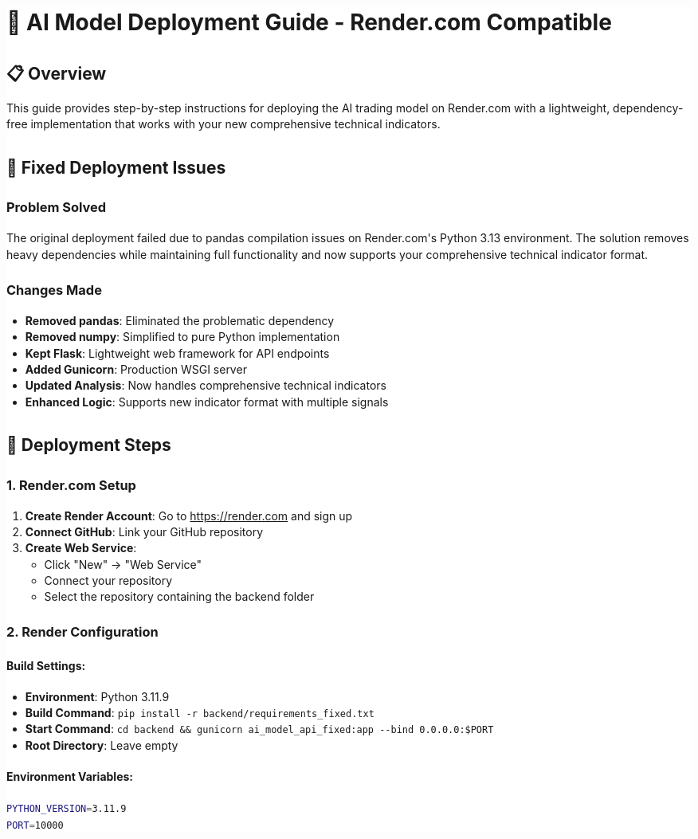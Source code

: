 # 🤖 AI Model Deployment Guide - Render.com Compatible

## 📋 Overview

This guide provides step-by-step instructions for deploying the AI trading model on Render.com with a lightweight, dependency-free implementation that works with your new comprehensive technical indicators.

## 🔧 Fixed Deployment Issues

### Problem Solved
The original deployment failed due to pandas compilation issues on Render.com's Python 3.13 environment. The solution removes heavy dependencies while maintaining full functionality and now supports your comprehensive technical indicator format.

### Changes Made
- **Removed pandas**: Eliminated the problematic dependency
- **Removed numpy**: Simplified to pure Python implementation
- **Kept Flask**: Lightweight web framework for API endpoints
- **Added Gunicorn**: Production WSGI server
- **Updated Analysis**: Now handles comprehensive technical indicators
- **Enhanced Logic**: Supports new indicator format with multiple signals

## 🚀 Deployment Steps

### 1. Render.com Setup

1. **Create Render Account**: Go to https://render.com and sign up
2. **Connect GitHub**: Link your GitHub repository
3. **Create Web Service**: 
   - Click "New" → "Web Service"
   - Connect your repository
   - Select the repository containing the backend folder

### 2. Render Configuration

#### Build Settings:
- **Environment**: Python 3.11.9
- **Build Command**: `pip install -r backend/requirements_fixed.txt`
- **Start Command**: `cd backend && gunicorn ai_model_api_fixed:app --bind 0.0.0.0:$PORT`
- **Root Directory**: Leave empty

#### Environment Variables:
```bash
PYTHON_VERSION=3.11.9
PORT=10000
```

